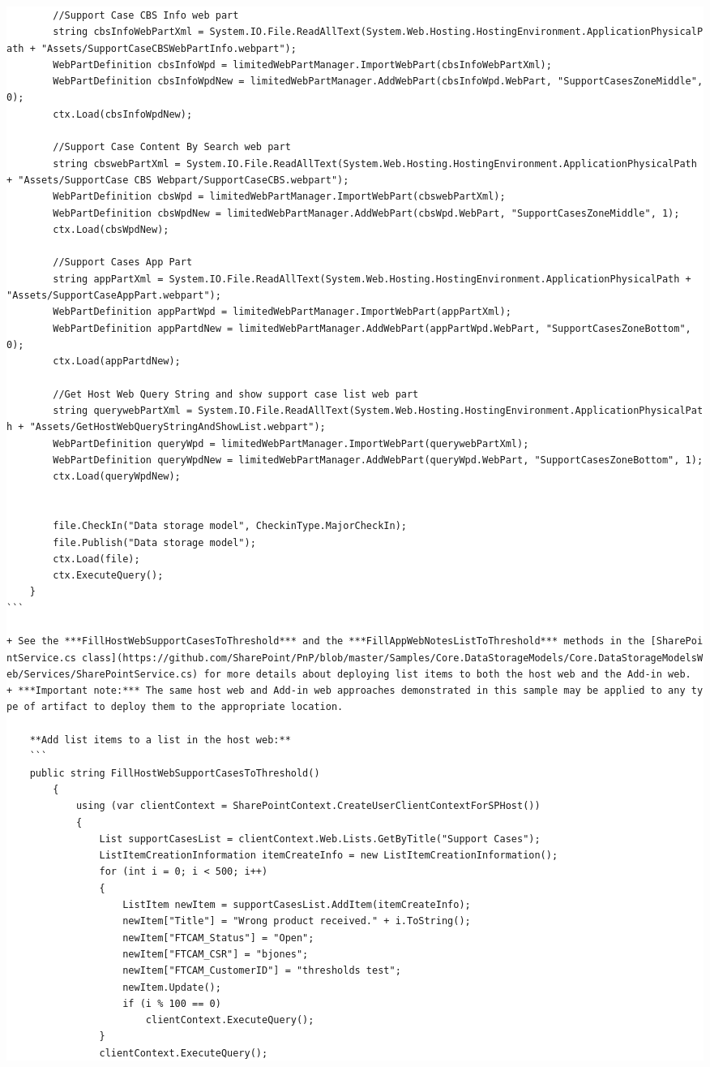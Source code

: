 	        //Support Case CBS Info web part
	        string cbsInfoWebPartXml = System.IO.File.ReadAllText(System.Web.Hosting.HostingEnvironment.ApplicationPhysicalPath + "Assets/SupportCaseCBSWebPartInfo.webpart");
	        WebPartDefinition cbsInfoWpd = limitedWebPartManager.ImportWebPart(cbsInfoWebPartXml);
	        WebPartDefinition cbsInfoWpdNew = limitedWebPartManager.AddWebPart(cbsInfoWpd.WebPart, "SupportCasesZoneMiddle", 0);
	        ctx.Load(cbsInfoWpdNew);
	
	        //Support Case Content By Search web part
	        string cbswebPartXml = System.IO.File.ReadAllText(System.Web.Hosting.HostingEnvironment.ApplicationPhysicalPath + "Assets/SupportCase CBS Webpart/SupportCaseCBS.webpart");
	        WebPartDefinition cbsWpd = limitedWebPartManager.ImportWebPart(cbswebPartXml);
	        WebPartDefinition cbsWpdNew = limitedWebPartManager.AddWebPart(cbsWpd.WebPart, "SupportCasesZoneMiddle", 1);
	        ctx.Load(cbsWpdNew);
	
	        //Support Cases App Part
	        string appPartXml = System.IO.File.ReadAllText(System.Web.Hosting.HostingEnvironment.ApplicationPhysicalPath + "Assets/SupportCaseAppPart.webpart");
	        WebPartDefinition appPartWpd = limitedWebPartManager.ImportWebPart(appPartXml);
	        WebPartDefinition appPartdNew = limitedWebPartManager.AddWebPart(appPartWpd.WebPart, "SupportCasesZoneBottom", 0);
	        ctx.Load(appPartdNew);
	
	        //Get Host Web Query String and show support case list web part
	        string querywebPartXml = System.IO.File.ReadAllText(System.Web.Hosting.HostingEnvironment.ApplicationPhysicalPath + "Assets/GetHostWebQueryStringAndShowList.webpart");
	        WebPartDefinition queryWpd = limitedWebPartManager.ImportWebPart(querywebPartXml);
	        WebPartDefinition queryWpdNew = limitedWebPartManager.AddWebPart(queryWpd.WebPart, "SupportCasesZoneBottom", 1);
	        ctx.Load(queryWpdNew);
	
	
	        file.CheckIn("Data storage model", CheckinType.MajorCheckIn);
	        file.Publish("Data storage model");
	        ctx.Load(file);
	        ctx.ExecuteQuery();
	    }
	```

	+ See the ***FillHostWebSupportCasesToThreshold*** and the ***FillAppWebNotesListToThreshold*** methods in the [SharePointService.cs class](https://github.com/SharePoint/PnP/blob/master/Samples/Core.DataStorageModels/Core.DataStorageModelsWeb/Services/SharePointService.cs) for more details about deploying list items to both the host web and the Add-in web.  
	+ ***Important note:*** The same host web and Add-in web approaches demonstrated in this sample may be applied to any type of artifact to deploy them to the appropriate location.

		**Add list items to a list in the host web:**
		```
		public string FillHostWebSupportCasesToThreshold()
	    	{
		        using (var clientContext = SharePointContext.CreateUserClientContextForSPHost())
		        {
		            List supportCasesList = clientContext.Web.Lists.GetByTitle("Support Cases");
		            ListItemCreationInformation itemCreateInfo = new ListItemCreationInformation();
		            for (int i = 0; i < 500; i++)
		            {
		                ListItem newItem = supportCasesList.AddItem(itemCreateInfo);
		                newItem["Title"] = "Wrong product received." + i.ToString();
		                newItem["FTCAM_Status"] = "Open";
		                newItem["FTCAM_CSR"] = "bjones";
		                newItem["FTCAM_CustomerID"] = "thresholds test";
		                newItem.Update();
		                if (i % 100 == 0)
		                    clientContext.ExecuteQuery();
		            }
		            clientContext.ExecuteQuery();